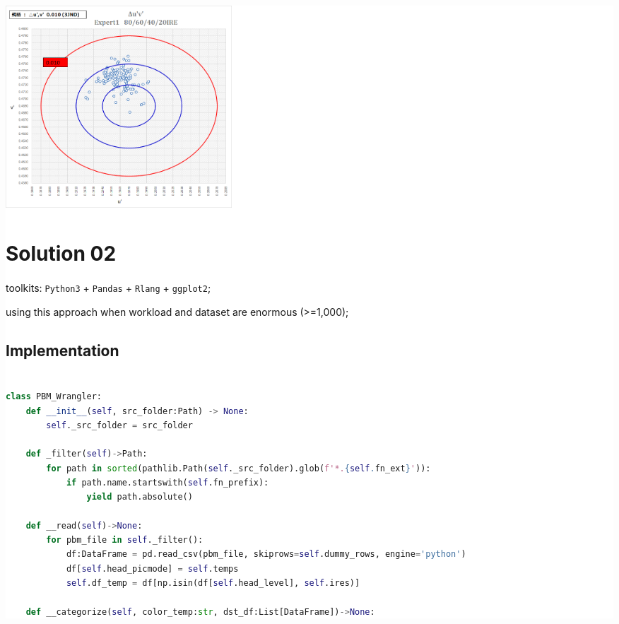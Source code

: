 <img src=".\static\expert1.png" width=320>

# Solution 02

toolkits: `Python3` + `Pandas` + `Rlang` + `ggplot2`;

using this approach when workload and dataset are enormous (>=1,000);

## Implementation

```Python

class PBM_Wrangler:
    def __init__(self, src_folder:Path) -> None:
        self._src_folder = src_folder

    def _filter(self)->Path:
        for path in sorted(pathlib.Path(self._src_folder).glob(f'*.{self.fn_ext}')):
            if path.name.startswith(self.fn_prefix):
                yield path.absolute()

    def __read(self)->None:
        for pbm_file in self._filter():
            df:DataFrame = pd.read_csv(pbm_file, skiprows=self.dummy_rows, engine='python')
            df[self.head_picmode] = self.temps
            self.df_temp = df[np.isin(df[self.head_level], self.ires)]

    def __categorize(self, color_temp:str, dst_df:List[DataFrame])->None:
```